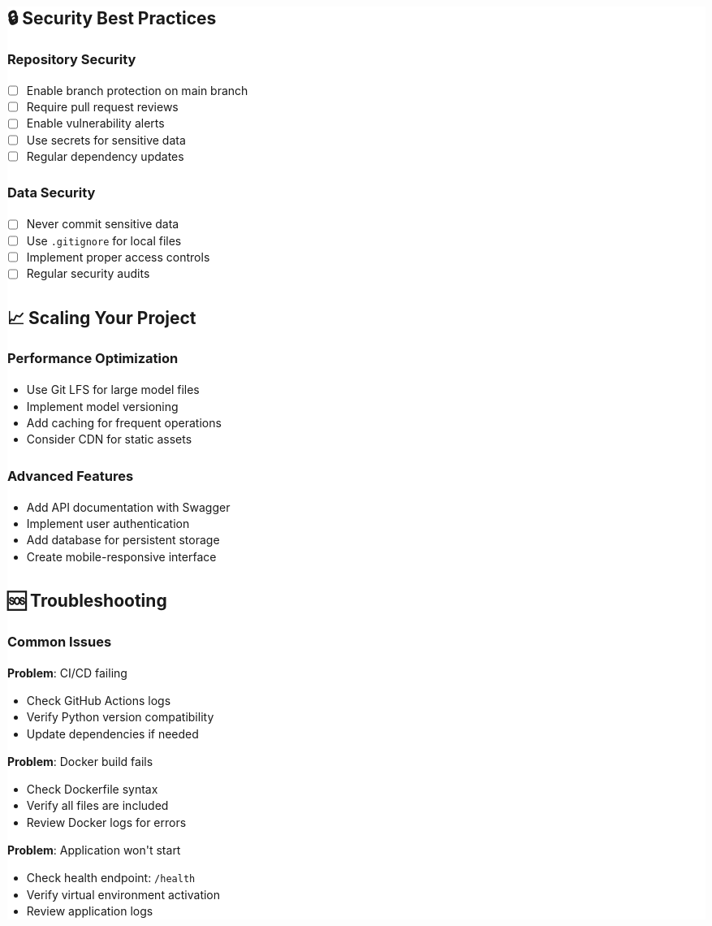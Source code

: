 ## 🔒 Security Best Practices

### Repository Security

- [ ] Enable branch protection on main branch
- [ ] Require pull request reviews
- [ ] Enable vulnerability alerts
- [ ] Use secrets for sensitive data
- [ ] Regular dependency updates

### Data Security

- [ ] Never commit sensitive data
- [ ] Use `.gitignore` for local files
- [ ] Implement proper access controls
- [ ] Regular security audits

## 📈 Scaling Your Project

### Performance Optimization

- Use Git LFS for large model files
- Implement model versioning
- Add caching for frequent operations
- Consider CDN for static assets

### Advanced Features

- Add API documentation with Swagger
- Implement user authentication
- Add database for persistent storage
- Create mobile-responsive interface

## 🆘 Troubleshooting

### Common Issues

**Problem**: CI/CD failing
- Check GitHub Actions logs
- Verify Python version compatibility
- Update dependencies if needed

**Problem**: Docker build fails
- Check Dockerfile syntax
- Verify all files are included
- Review Docker logs for errors

**Problem**: Application won't start
- Check health endpoint: `/health`
- Verify virtual environment activation
- Review application logs
